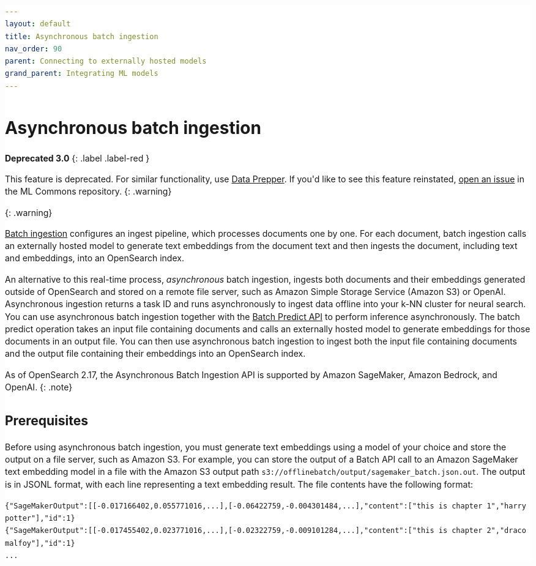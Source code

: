 ```yaml
---
layout: default
title: Asynchronous batch ingestion
nav_order: 90
parent: Connecting to externally hosted models 
grand_parent: Integrating ML models
---
```



# Asynchronous batch ingestion
**Deprecated 3.0**
{: .label .label-red }

This feature is deprecated. For similar functionality, use [Data Prepper]({{site.url}}{{site.baseurl}}/data-prepper/). If you'd like to see this feature reinstated, [open an issue](https://github.com/opensearch-project/ml-commons/issues) in the ML Commons repository.
{: .warning}

{: .warning}

[Batch ingestion]({{site.url}}{{site.baseurl}}/ml-commons-plugin/remote-models/batch-ingestion/) configures an ingest pipeline, which processes documents one by one. For each document, batch ingestion calls an externally hosted model to generate text embeddings from the document text and then ingests the document, including text and embeddings, into an OpenSearch index.

An alternative to this real-time process, _asynchronous_ batch ingestion, ingests both documents and their embeddings generated outside of OpenSearch and stored on a remote file server, such as Amazon Simple Storage Service (Amazon S3) or OpenAI. Asynchronous ingestion returns a task ID and runs asynchronously to ingest data offline into your k-NN cluster for neural search. You can use asynchronous batch ingestion together with the [Batch Predict API]({{site.url}}{{site.baseurl}}/ml-commons-plugin/api/model-apis/batch-predict/) to perform inference asynchronously. The batch predict operation takes an input file containing documents and calls an externally hosted model to generate embeddings for those documents in an output file. You can then use asynchronous batch ingestion to ingest both the input file containing documents and the output file containing their embeddings into an OpenSearch index.

As of OpenSearch 2.17, the Asynchronous Batch Ingestion API is supported by Amazon SageMaker, Amazon Bedrock, and OpenAI.
{: .note}

## Prerequisites

Before using asynchronous batch ingestion, you must generate text embeddings using a model of your choice and store the output on a file server, such as Amazon S3. For example, you can store the output of a Batch API call to an Amazon SageMaker text embedding model in a file with the Amazon S3 output path `s3://offlinebatch/output/sagemaker_batch.json.out`. The output is in JSONL format, with each line representing a text embedding result. The file contents have the following format:

```
{"SageMakerOutput":[[-0.017166402,0.055771016,...],[-0.06422759,-0.004301484,...],"content":["this is chapter 1","harry potter"],"id":1}
{"SageMakerOutput":[[-0.017455402,0.023771016,...],[-0.02322759,-0.009101284,...],"content":["this is chapter 2","draco malfoy"],"id":1}
...
```
